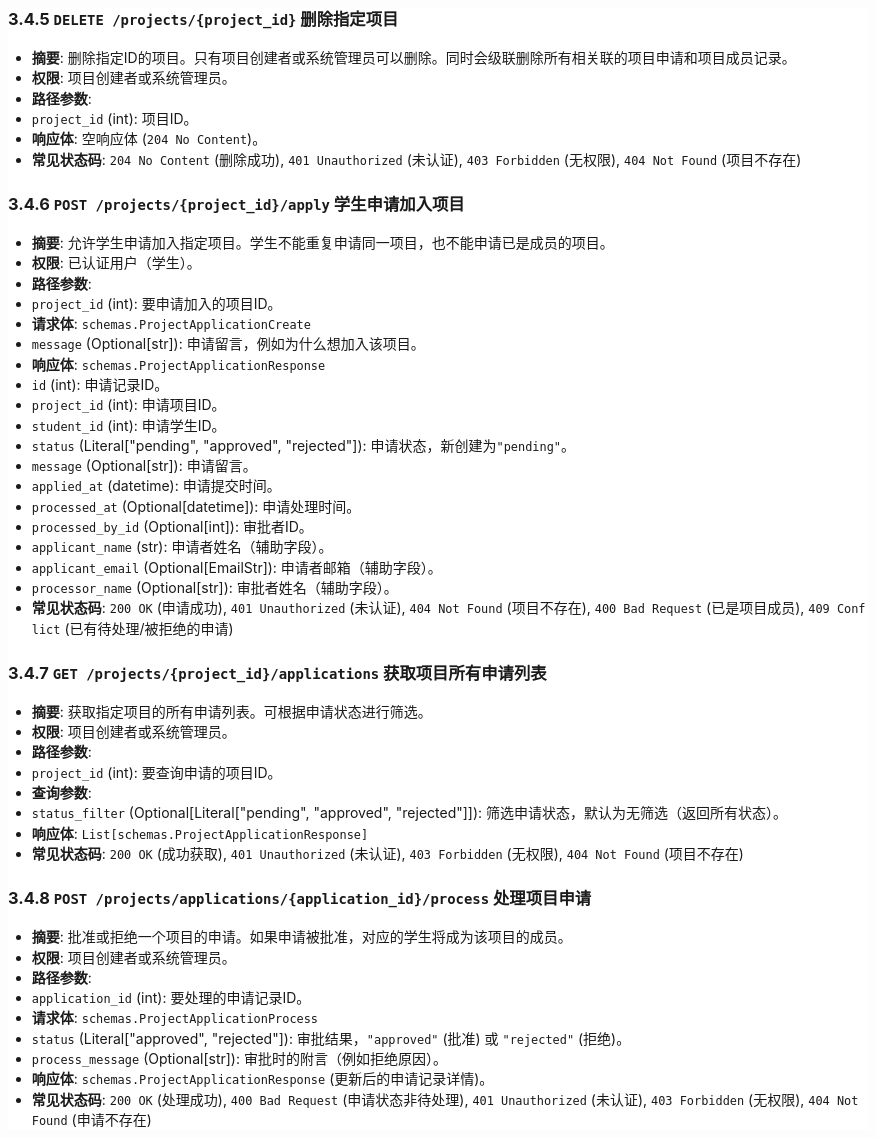 ### **3.4.5 `DELETE /projects/{project_id}` 删除指定项目**

* **摘要**: 删除指定ID的项目。只有项目创建者或系统管理员可以删除。同时会级联删除所有相关联的项目申请和项目成员记录。
* **权限**: 项目创建者或系统管理员。
* **路径参数**:
 * `project_id` (int): 项目ID。
* **响应体**: 空响应体 (`204 No Content`)。
* **常见状态码**: `204 No Content` (删除成功), `401 Unauthorized` (未认证), `403 Forbidden` (无权限), `404 Not Found` (项目不存在)

### **3.4.6 `POST /projects/{project_id}/apply` 学生申请加入项目**

* **摘要**: 允许学生申请加入指定项目。学生不能重复申请同一项目，也不能申请已是成员的项目。
* **权限**: 已认证用户（学生）。
* **路径参数**:
 * `project_id` (int): 要申请加入的项目ID。
* **请求体**: `schemas.ProjectApplicationCreate`
 * `message` (Optional[str]): 申请留言，例如为什么想加入该项目。
* **响应体**: `schemas.ProjectApplicationResponse`
 * `id` (int): 申请记录ID。
 * `project_id` (int): 申请项目ID。
 * `student_id` (int): 申请学生ID。
 * `status` (Literal["pending", "approved", "rejected"]): 申请状态，新创建为`"pending"`。
 * `message` (Optional[str]): 申请留言。
 * `applied_at` (datetime): 申请提交时间。
 * `processed_at` (Optional[datetime]): 申请处理时间。
 * `processed_by_id` (Optional[int]): 审批者ID。
 * `applicant_name` (str): 申请者姓名（辅助字段）。
 * `applicant_email` (Optional[EmailStr]): 申请者邮箱（辅助字段）。
 * `processor_name` (Optional[str]): 审批者姓名（辅助字段）。
* **常见状态码**: `200 OK` (申请成功), `401 Unauthorized` (未认证), `404 Not Found` (项目不存在), `400 Bad Request` (已是项目成员), `409 Conflict` (已有待处理/被拒绝的申请)

### **3.4.7 `GET /projects/{project_id}/applications` 获取项目所有申请列表**

* **摘要**: 获取指定项目的所有申请列表。可根据申请状态进行筛选。
* **权限**: 项目创建者或系统管理员。
* **路径参数**:
 * `project_id` (int): 要查询申请的项目ID。
* **查询参数**:
 * `status_filter` (Optional[Literal["pending", "approved", "rejected"]]): 筛选申请状态，默认为无筛选（返回所有状态）。
* **响应体**: `List[schemas.ProjectApplicationResponse]`
* **常见状态码**: `200 OK` (成功获取), `401 Unauthorized` (未认证), `403 Forbidden` (无权限), `404 Not Found` (项目不存在)

### **3.4.8 `POST /projects/applications/{application_id}/process` 处理项目申请**

* **摘要**: 批准或拒绝一个项目的申请。如果申请被批准，对应的学生将成为该项目的成员。
* **权限**: 项目创建者或系统管理员。
* **路径参数**:
 * `application_id` (int): 要处理的申请记录ID。
* **请求体**: `schemas.ProjectApplicationProcess`
 * `status` (Literal["approved", "rejected"]): 审批结果，`"approved"` (批准) 或 `"rejected"` (拒绝)。
 * `process_message` (Optional[str]): 审批时的附言（例如拒绝原因）。
* **响应体**: `schemas.ProjectApplicationResponse` (更新后的申请记录详情)。
* **常见状态码**: `200 OK` (处理成功), `400 Bad Request` (申请状态非待处理), `401 Unauthorized` (未认证), `403 Forbidden` (无权限), `404 Not Found` (申请不存在)
